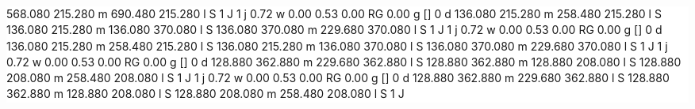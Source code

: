 568.080 215.280 m 
690.480 215.280 l
S
1 J
1 j
0.72 w
0.00 0.53 0.00 RG
0.00 g
[] 0 d
136.080 215.280 m 
258.480 215.280 l
S
136.080 215.280 m 
136.080 370.080 l
S
136.080 370.080 m 
229.680 370.080 l
S
1 J
1 j
0.72 w
0.00 0.53 0.00 RG
0.00 g
[] 0 d
136.080 215.280 m 
258.480 215.280 l
S
136.080 215.280 m 
136.080 370.080 l
S
136.080 370.080 m 
229.680 370.080 l
S
1 J
1 j
0.72 w
0.00 0.53 0.00 RG
0.00 g
[] 0 d
128.880 362.880 m 
229.680 362.880 l
S
128.880 362.880 m 
128.880 208.080 l
S
128.880 208.080 m 
258.480 208.080 l
S
1 J
1 j
0.72 w
0.00 0.53 0.00 RG
0.00 g
[] 0 d
128.880 362.880 m 
229.680 362.880 l
S
128.880 362.880 m 
128.880 208.080 l
S
128.880 208.080 m 
258.480 208.080 l
S
1 J